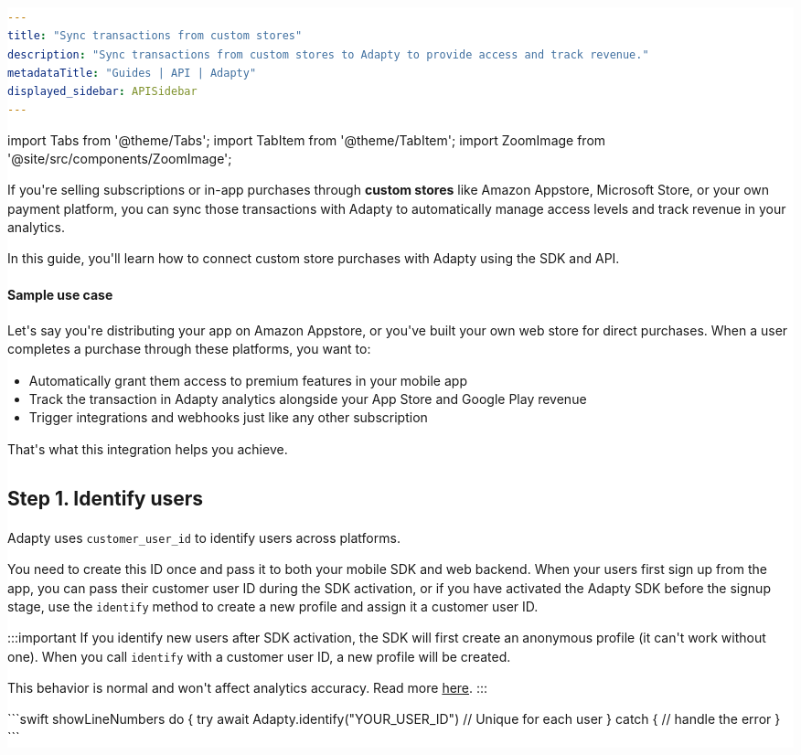 ```yaml
---
title: "Sync transactions from custom stores"
description: "Sync transactions from custom stores to Adapty to provide access and track revenue."
metadataTitle: "Guides | API | Adapty"
displayed_sidebar: APISidebar
---
```

import Tabs from '@theme/Tabs';
import TabItem from '@theme/TabItem';
import ZoomImage from '@site/src/components/ZoomImage';

If you're selling subscriptions or in-app purchases through **custom stores** like Amazon Appstore, Microsoft Store, or your own payment platform, you can sync those transactions with Adapty to automatically manage access levels and track revenue in your analytics.

In this guide, you'll learn how to connect custom store purchases with Adapty using the SDK and API.

#### Sample use case

Let's say you're distributing your app on Amazon Appstore, or you've built your own web store for direct purchases. When a user completes a purchase through these platforms, you want to:
- Automatically grant them access to premium features in your mobile app
- Track the transaction in Adapty analytics alongside your App Store and Google Play revenue
- Trigger integrations and webhooks just like any other subscription

That's what this integration helps you achieve.

## Step 1. Identify users

Adapty uses `customer_user_id` to identify users across platforms.

You need to create this ID once and pass it to both your mobile SDK and web backend. When your users first sign up from the app, you can pass their customer user ID during the SDK activation, or if you have activated the Adapty SDK before the signup stage, use the `identify` method to create a new profile and assign it a customer user ID.

:::important
If you identify new users after SDK activation, the SDK will first create an anonymous profile (it can't work without one). When you call `identify` with a customer user ID, a new profile will be created.

This behavior is normal and won't affect analytics accuracy. Read more [here](ios-quickstart-identify.md).
:::

<Tabs groupId="current-os" queryString>
<TabItem value="swift" label="iOS" default>
```swift showLineNumbers
do {
    try await Adapty.identify("YOUR_USER_ID") // Unique for each user
} catch {
    // handle the error
}
```
</TabItem>
<TabItem value="swift-callback" label="iOS (Swift-Callback)" default>
